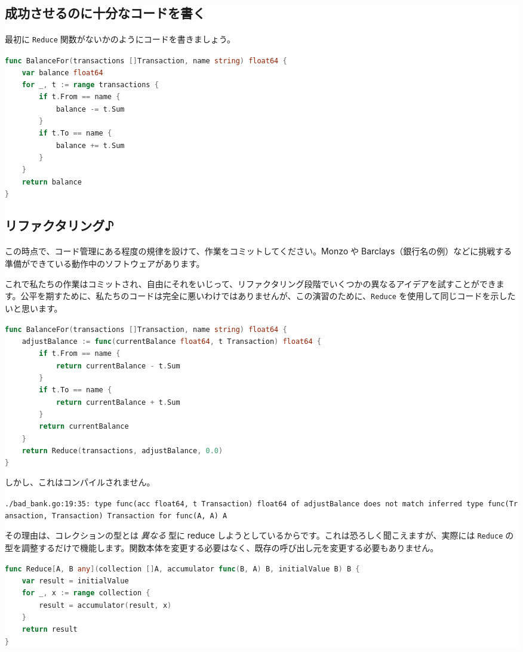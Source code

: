 ## 成功させるのに十分なコードを書く

最初に `Reduce` 関数がないかのようにコードを書きましょう。

```go
func BalanceFor(transactions []Transaction, name string) float64 {
	var balance float64
	for _, t := range transactions {
		if t.From == name {
			balance -= t.Sum
		}
		if t.To == name {
			balance += t.Sum
		}
	}
	return balance
}
```

## リファクタリング♪

この時点で、コード管理にある程度の規律を設けて、作業をコミットしてください。Monzo や Barclays（銀行名の例）などに挑戦する準備ができている動作中のソフトウェアがあります。

これで私たちの作業はコミットされ、自由にそれをいじって、リファクタリング段階でいくつかの異なるアイデアを試すことができます。公平を期すために、私たちのコードは完全に悪いわけではありませんが、この演習のために、`Reduce` を使用して同じコードを示したいと思います。

```go
func BalanceFor(transactions []Transaction, name string) float64 {
	adjustBalance := func(currentBalance float64, t Transaction) float64 {
		if t.From == name {
			return currentBalance - t.Sum
		}
		if t.To == name {
			return currentBalance + t.Sum
		}
		return currentBalance
	}
	return Reduce(transactions, adjustBalance, 0.0)
}
```

しかし、これはコンパイルされません。

```
./bad_bank.go:19:35: type func(acc float64, t Transaction) float64 of adjustBalance does not match inferred type func(Transaction, Transaction) Transaction for func(A, A) A
```

その理由は、コレクションの型とは _異なる_ 型に reduce しようとしているからです。これは恐ろしく聞こえますが、実際には `Reduce` の型を調整するだけで機能します。関数本体を変更する必要はなく、既存の呼び出し元を変更する必要もありません。

```go
func Reduce[A, B any](collection []A, accumulator func(B, A) B, initialValue B) B {
	var result = initialValue
	for _, x := range collection {
		result = accumulator(result, x)
	}
	return result
}
```
